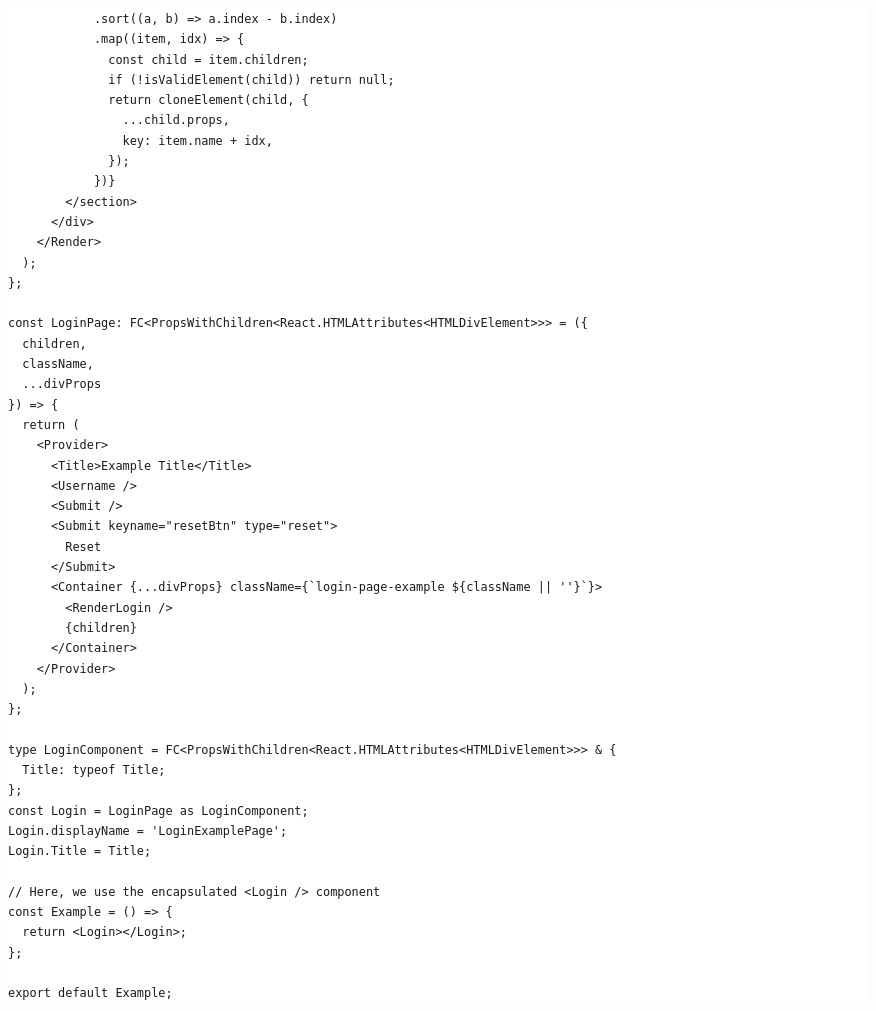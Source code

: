 ```tsx mdx:preview
            .sort((a, b) => a.index - b.index)
            .map((item, idx) => {
              const child = item.children;
              if (!isValidElement(child)) return null;
              return cloneElement(child, {
                ...child.props,
                key: item.name + idx,
              });
            })}
        </section>
      </div>
    </Render>
  );
};

const LoginPage: FC<PropsWithChildren<React.HTMLAttributes<HTMLDivElement>>> = ({
  children,
  className,
  ...divProps
}) => {
  return (
    <Provider>
      <Title>Example Title</Title>
      <Username />
      <Submit />
      <Submit keyname="resetBtn" type="reset">
        Reset
      </Submit>
      <Container {...divProps} className={`login-page-example ${className || ''}`}>
        <RenderLogin />
        {children}
      </Container>
    </Provider>
  );
};

type LoginComponent = FC<PropsWithChildren<React.HTMLAttributes<HTMLDivElement>>> & {
  Title: typeof Title;
};
const Login = LoginPage as LoginComponent;
Login.displayName = 'LoginExamplePage';
Login.Title = Title;

// Here, we use the encapsulated <Login /> component
const Example = () => {
  return <Login></Login>;
};

export default Example;
```
